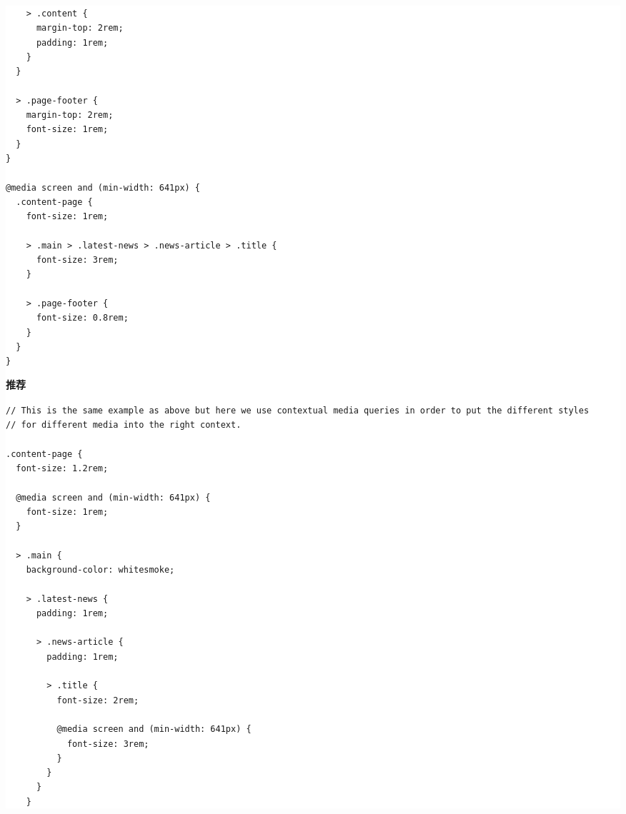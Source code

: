         > .content {
          margin-top: 2rem;
          padding: 1rem;
        }
      }
    
      > .page-footer {
        margin-top: 2rem;
        font-size: 1rem;
      }
    }
    
    @media screen and (min-width: 641px) {
      .content-page {
        font-size: 1rem;
    
        > .main > .latest-news > .news-article > .title {
          font-size: 3rem;
        }
    
        > .page-footer {
          font-size: 0.8rem;
        }
      }
    }
    

**推荐**
    
    
    // This is the same example as above but here we use contextual media queries in order to put the different styles
    // for different media into the right context.
    
    .content-page {
      font-size: 1.2rem;
    
      @media screen and (min-width: 641px) {
        font-size: 1rem;
      }
    
      > .main {
        background-color: whitesmoke;
    
        > .latest-news {
          padding: 1rem;
    
          > .news-article {
            padding: 1rem;
    
            > .title {
              font-size: 2rem;
    
              @media screen and (min-width: 641px) {
                font-size: 3rem;
              }
            }
          }
        }
    